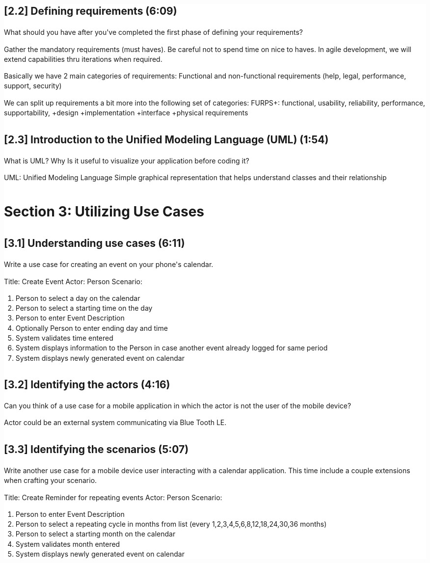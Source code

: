 [2.2] Defining requirements (6:09)
----------------------------------
What should you have after you've completed the first phase of defining your
requirements?

Gather the mandatory requirements (must haves). Be careful not to spend time on nice to haves. In agile development, we will extend capabilities thru iterations when required.
 
Basically we have 2 main categories of requirements:
Functional and non-functional requirements (help, legal, performance, support, security)
 
We can split up requirements a bit more into the following set of categories:
FURPS+: functional, usability, reliability, performance, supportability, +design +implementation +interface +physical requirements

[2.3] Introduction to the Unified Modeling Language (UML) (1:54)
----------------------------------------------------------------
What is UML? Why Is it useful to visualize your application before coding it?

UML: Unified Modeling Language
Simple graphical representation that helps understand classes and their relationship

Section 3: Utilizing Use Cases
==============================
[3.1] Understanding use cases (6:11)
------------------------------------
Write a use case for creating an event on your phone's calendar.

Title: Create Event
Actor: Person
Scenario:
1. Person to select a day on the calendar
2. Person to select a starting time on the day
3. Person to enter Event Description
4. Optionally Person to enter ending day and time
5. System validates time entered
6. System displays information to the Person in case another event already logged for same period
7. System displays newly generated event on calendar

[3.2] Identifying the actors (4:16)
-----------------------------------
Can you think of a use case for a mobile application in which the actor is not
the user of the mobile device?

Actor could be an external system communicating via Blue Tooth LE.

[3.3] Identifying the scenarios (5:07)
--------------------------------------
Write another use case for a mobile device user interacting with a calendar
application. This time include a couple extensions when crafting your scenario.

Title: Create Reminder for repeating events
Actor: Person
Scenario:
1. Person to enter Event Description
2. Person to select a repeating cycle in months from list (every 1,2,3,4,5,6,8,12,18,24,30,36 months)
3. Person to select a starting month on the calendar
4. System validates month entered
5. System displays newly generated event on calendar
 